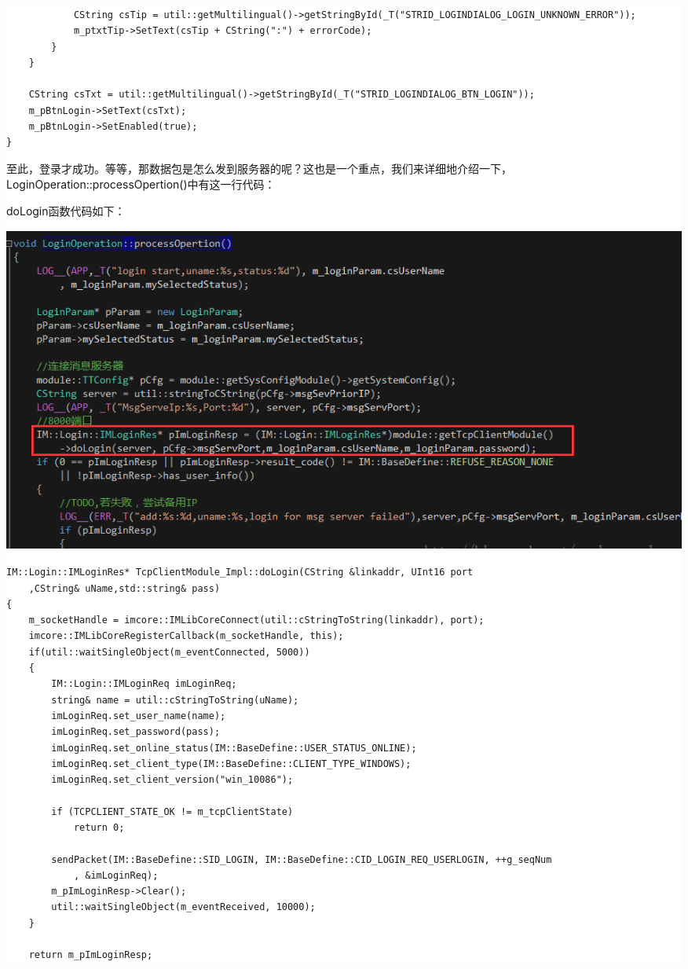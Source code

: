 ```
			CString csTip = util::getMultilingual()->getStringById(_T("STRID_LOGINDIALOG_LOGIN_UNKNOWN_ERROR"));
			m_ptxtTip->SetText(csTip + CString(":") + errorCode);
		}
	}
 
	CString csTxt = util::getMultilingual()->getStringById(_T("STRID_LOGINDIALOG_BTN_LOGIN"));
	m_pBtnLogin->SetText(csTxt);
	m_pBtnLogin->SetEnabled(true);
}
```

至此，登录才成功。等等，那数据包是怎么发到服务器的呢？这也是一个重点，我们来详细地介绍一下，LoginOperation::processOpertion()中有这一行代码：

doLogin函数代码如下：

![image-20230530170442144](assets/image-20230530170442144.png)

```
IM::Login::IMLoginRes* TcpClientModule_Impl::doLogin(CString &linkaddr, UInt16 port
	,CString& uName,std::string& pass)
{
	m_socketHandle = imcore::IMLibCoreConnect(util::cStringToString(linkaddr), port);
	imcore::IMLibCoreRegisterCallback(m_socketHandle, this);
	if(util::waitSingleObject(m_eventConnected, 5000))
	{
		IM::Login::IMLoginReq imLoginReq;
		string& name = util::cStringToString(uName);
		imLoginReq.set_user_name(name);
		imLoginReq.set_password(pass);
		imLoginReq.set_online_status(IM::BaseDefine::USER_STATUS_ONLINE);
		imLoginReq.set_client_type(IM::BaseDefine::CLIENT_TYPE_WINDOWS);
		imLoginReq.set_client_version("win_10086");
 
		if (TCPCLIENT_STATE_OK != m_tcpClientState)
			return 0;
 
		sendPacket(IM::BaseDefine::SID_LOGIN, IM::BaseDefine::CID_LOGIN_REQ_USERLOGIN, ++g_seqNum
			, &imLoginReq);
		m_pImLoginResp->Clear();
		util::waitSingleObject(m_eventReceived, 10000);
	}
 
	return m_pImLoginResp;
```